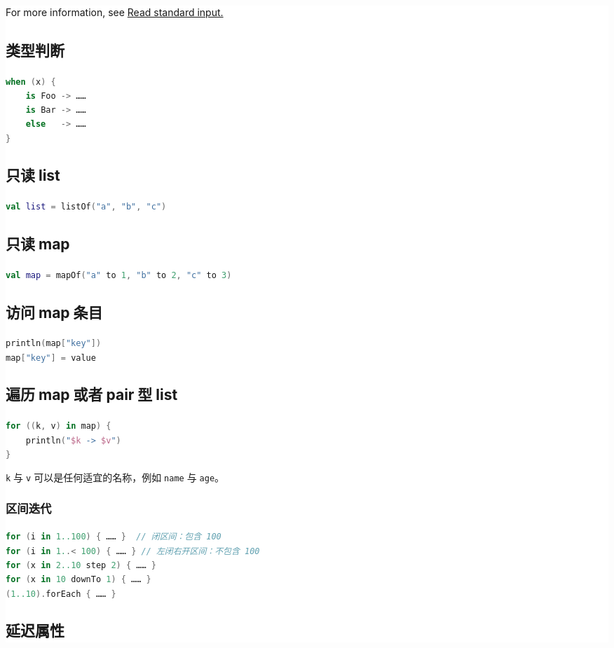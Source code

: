For more information, see [Read standard input.](read-standard-input.md)

## 类型判断

```kotlin
when (x) {
    is Foo -> ……
    is Bar -> ……
    else   -> ……
}
```

## 只读 list

```kotlin
val list = listOf("a", "b", "c")
```
## 只读 map

```kotlin
val map = mapOf("a" to 1, "b" to 2, "c" to 3)
```

## 访问 map 条目

```kotlin
println(map["key"])
map["key"] = value
```

## 遍历 map 或者 pair 型 list

```kotlin
for ((k, v) in map) {
    println("$k -> $v")
}
```

`k` 与 `v` 可以是任何适宜的名称，例如 `name` 与 `age`。

### 区间迭代

```kotlin
for (i in 1..100) { …… }  // 闭区间：包含 100
for (i in 1..< 100) { …… } // 左闭右开区间：不包含 100
for (x in 2..10 step 2) { …… }
for (x in 10 downTo 1) { …… }
(1..10).forEach { …… }
```

## 延迟属性


[//]: # (title: 习惯用法)
